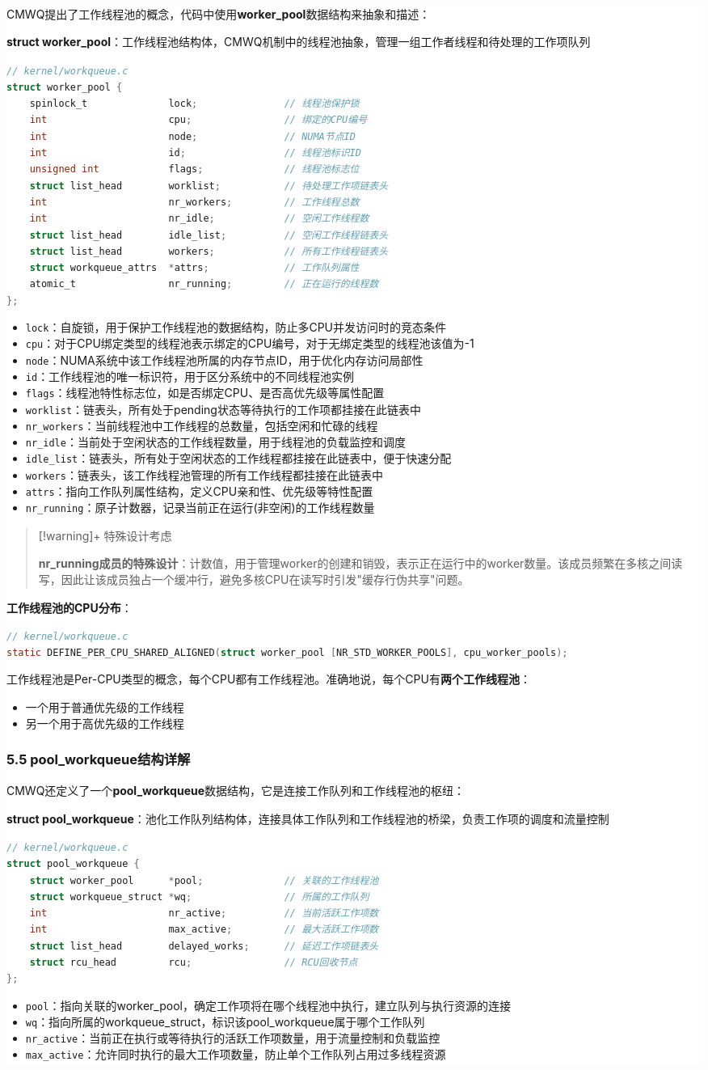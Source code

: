CMWQ提出了工作线程池的概念，代码中使用**worker_pool**数据结构来抽象和描述：

**struct worker_pool**：工作线程池结构体，CMWQ机制中的线程池抽象，管理一组工作者线程和待处理的工作项队列
```c
// kernel/workqueue.c
struct worker_pool {
    spinlock_t              lock;               // 线程池保护锁
    int                     cpu;                // 绑定的CPU编号
    int                     node;               // NUMA节点ID
    int                     id;                 // 线程池标识ID
    unsigned int            flags;              // 线程池标志位
    struct list_head        worklist;           // 待处理工作项链表头
    int                     nr_workers;         // 工作线程总数
    int                     nr_idle;            // 空闲工作线程数
    struct list_head        idle_list;          // 空闲工作线程链表头
    struct list_head        workers;            // 所有工作线程链表头
    struct workqueue_attrs  *attrs;             // 工作队列属性
    atomic_t                nr_running;         // 正在运行的线程数
};
```
- `lock`：自旋锁，用于保护工作线程池的数据结构，防止多CPU并发访问时的竞态条件
- `cpu`：对于CPU绑定类型的线程池表示绑定的CPU编号，对于无绑定类型的线程池该值为-1
- `node`：NUMA系统中该工作线程池所属的内存节点ID，用于优化内存访问局部性
- `id`：工作线程池的唯一标识符，用于区分系统中的不同线程池实例
- `flags`：线程池特性标志位，如是否绑定CPU、是否高优先级等属性配置
- `worklist`：链表头，所有处于pending状态等待执行的工作项都挂接在此链表中
- `nr_workers`：当前线程池中工作线程的总数量，包括空闲和忙碌的线程
- `nr_idle`：当前处于空闲状态的工作线程数量，用于线程池的负载监控和调度
- `idle_list`：链表头，所有处于空闲状态的工作线程都挂接在此链表中，便于快速分配
- `workers`：链表头，该工作线程池管理的所有工作线程都挂接在此链表中
- `attrs`：指向工作队列属性结构，定义CPU亲和性、优先级等特性配置
- `nr_running`：原子计数器，记录当前正在运行(非空闲)的工作线程数量

> [!warning]+ 特殊设计考虑
> 
> **nr_running成员的特殊设计**：计数值，用于管理worker的创建和销毁，表示正在运行中的worker数量。该成员频繁在多核之间读写，因此让该成员独占一个缓冲行，避免多核CPU在读写时引发"缓存行伪共享"问题。

**工作线程池的CPU分布**：
```c
// kernel/workqueue.c
static DEFINE_PER_CPU_SHARED_ALIGNED(struct worker_pool [NR_STD_WORKER_POOLS], cpu_worker_pools);
```
工作线程池是Per-CPU类型的概念，每个CPU都有工作线程池。准确地说，每个CPU有**两个工作线程池**：
- 一个用于普通优先级的工作线程
- 另一个用于高优先级的工作线程

### 5.5 pool_workqueue结构详解

CMWQ还定义了一个**pool_workqueue**数据结构，它是连接工作队列和工作线程池的枢纽：

**struct pool_workqueue**：池化工作队列结构体，连接具体工作队列和工作线程池的桥梁，负责工作项的调度和流量控制
```c
// kernel/workqueue.c
struct pool_workqueue {
    struct worker_pool      *pool;              // 关联的工作线程池
    struct workqueue_struct *wq;                // 所属的工作队列
    int                     nr_active;          // 当前活跃工作项数
    int                     max_active;         // 最大活跃工作项数
    struct list_head        delayed_works;      // 延迟工作项链表头
    struct rcu_head         rcu;                // RCU回收节点
};
```
- `pool`：指向关联的worker_pool，确定工作项将在哪个线程池中执行，建立队列与执行资源的连接
- `wq`：指向所属的workqueue_struct，标识该pool_workqueue属于哪个工作队列
- `nr_active`：当前正在执行或等待执行的活跃工作项数量，用于流量控制和负载监控
- `max_active`：允许同时执行的最大工作项数量，防止单个工作队列占用过多线程资源
